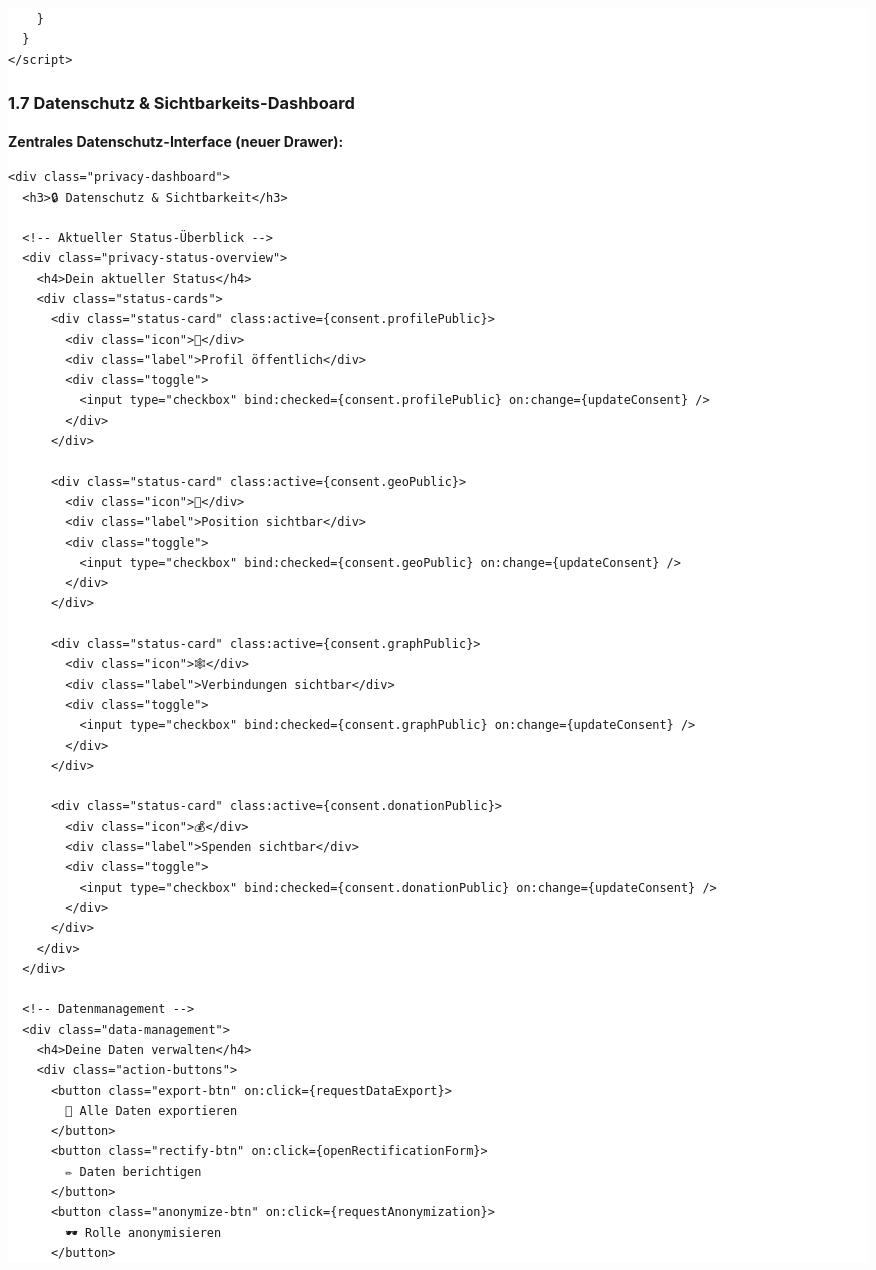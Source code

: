```svelte
    }
  }
</script>
```

### 1.7 Datenschutz & Sichtbarkeits-Dashboard

**Zentrales Datenschutz-Interface (neuer Drawer):**
```svelte
<div class="privacy-dashboard">
  <h3>🔒 Datenschutz & Sichtbarkeit</h3>
  
  <!-- Aktueller Status-Überblick -->
  <div class="privacy-status-overview">
    <h4>Dein aktueller Status</h4>
    <div class="status-cards">
      <div class="status-card" class:active={consent.profilePublic}>
        <div class="icon">👤</div>
        <div class="label">Profil öffentlich</div>
        <div class="toggle">
          <input type="checkbox" bind:checked={consent.profilePublic} on:change={updateConsent} />
        </div>
      </div>
      
      <div class="status-card" class:active={consent.geoPublic}>
        <div class="icon">📍</div>
        <div class="label">Position sichtbar</div>
        <div class="toggle">
          <input type="checkbox" bind:checked={consent.geoPublic} on:change={updateConsent} />
        </div>
      </div>
      
      <div class="status-card" class:active={consent.graphPublic}>
        <div class="icon">🕸️</div>
        <div class="label">Verbindungen sichtbar</div>
        <div class="toggle">
          <input type="checkbox" bind:checked={consent.graphPublic} on:change={updateConsent} />
        </div>
      </div>
      
      <div class="status-card" class:active={consent.donationPublic}>
        <div class="icon">💰</div>
        <div class="label">Spenden sichtbar</div>
        <div class="toggle">
          <input type="checkbox" bind:checked={consent.donationPublic} on:change={updateConsent} />
        </div>
      </div>
    </div>
  </div>
  
  <!-- Datenmanagement -->
  <div class="data-management">
    <h4>Deine Daten verwalten</h4>
    <div class="action-buttons">
      <button class="export-btn" on:click={requestDataExport}>
        📄 Alle Daten exportieren
      </button>
      <button class="rectify-btn" on:click={openRectificationForm}>
        ✏️ Daten berichtigen
      </button>
      <button class="anonymize-btn" on:click={requestAnonymization}>
        🕶️ Rolle anonymisieren
      </button>
```